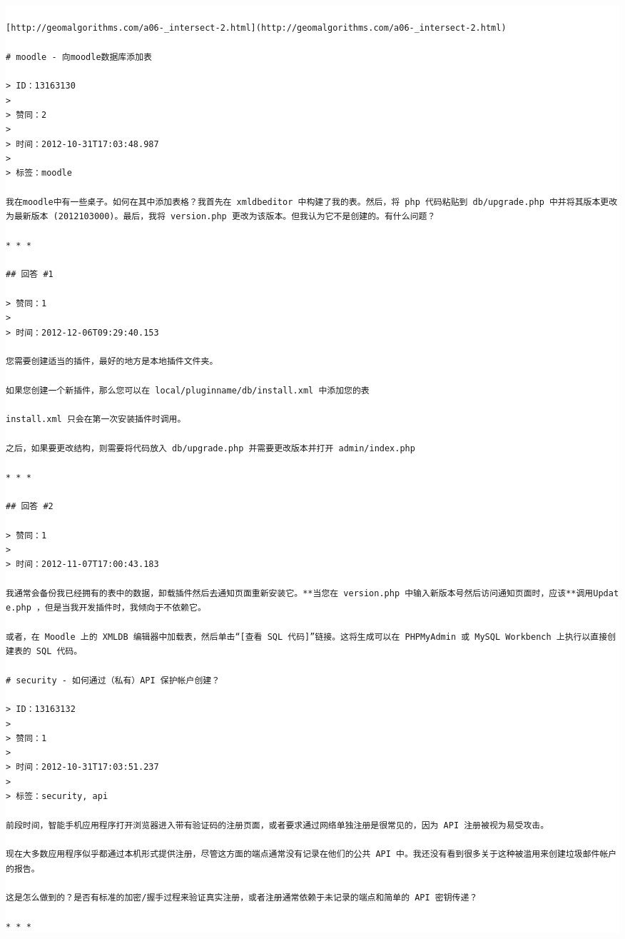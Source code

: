 ```

[http://geomalgorithms.com/a06-_intersect-2.html](http://geomalgorithms.com/a06-_intersect-2.html)

# moodle - 向moodle数据库添加表

> ID：13163130
> 
> 赞同：2
> 
> 时间：2012-10-31T17:03:48.987
> 
> 标签：moodle

我在moodle中有一些桌子。如何在其中添加表格？我首先在 xmldbeditor 中构建了我的表。然后，将 php 代码粘贴到 db/upgrade.php 中并将其版本更改为最新版本 (2012103000)。最后，我将 version.php 更改为该版本。但我认为它不是创建的。有什么问题？

* * *

## 回答 #1

> 赞同：1
> 
> 时间：2012-12-06T09:29:40.153

您需要创建适当的插件，最好的地方是本地插件文件夹。

如果您创建一个新插件，那么您可以在 local/pluginname/db/install.xml 中添加您的表

install.xml 只会在第一次安装插件时调用。

之后，如果要更改结构，则需要将代码放入 db/upgrade.php 并需要更改版本并打开 admin/index.php

* * *

## 回答 #2

> 赞同：1
> 
> 时间：2012-11-07T17:00:43.183

我通常会备份我已经拥有的表中的数据，卸载插件然后去通知页面重新安装它。**当您在 version.php 中输入新版本号然后访问通知页面时，应该**调用Update.php ，但是当我开发插件时，我倾向于不依赖它。

或者，在 Moodle 上的 XMLDB 编辑器中加载表，然后单击“[查看 SQL 代码]”链接。这将生成可以在 PHPMyAdmin 或 MySQL Workbench 上执行以直接创建表的 SQL 代码。

# security - 如何通过（私有）API 保护帐户创建？

> ID：13163132
> 
> 赞同：1
> 
> 时间：2012-10-31T17:03:51.237
> 
> 标签：security, api

前段时间，智能手机应用程序打开浏览器进入带有验证码的注册页面，或者要求通过网络单独注册是很常见的，因为 API 注册被视为易受攻击。

现在大多数应用程序似乎都通过本机形式提供注册，尽管这方面的端点通常没有记录在他们的公共 API 中。我还没有看到很多关于这种被滥用来创建垃圾邮件帐户的报告。

这是怎么做到的？是否有标准的加密/握手过程来验证真实注册，或者注册通常依赖于未记录的端点和简单的 API 密钥传递？

* * *
```
